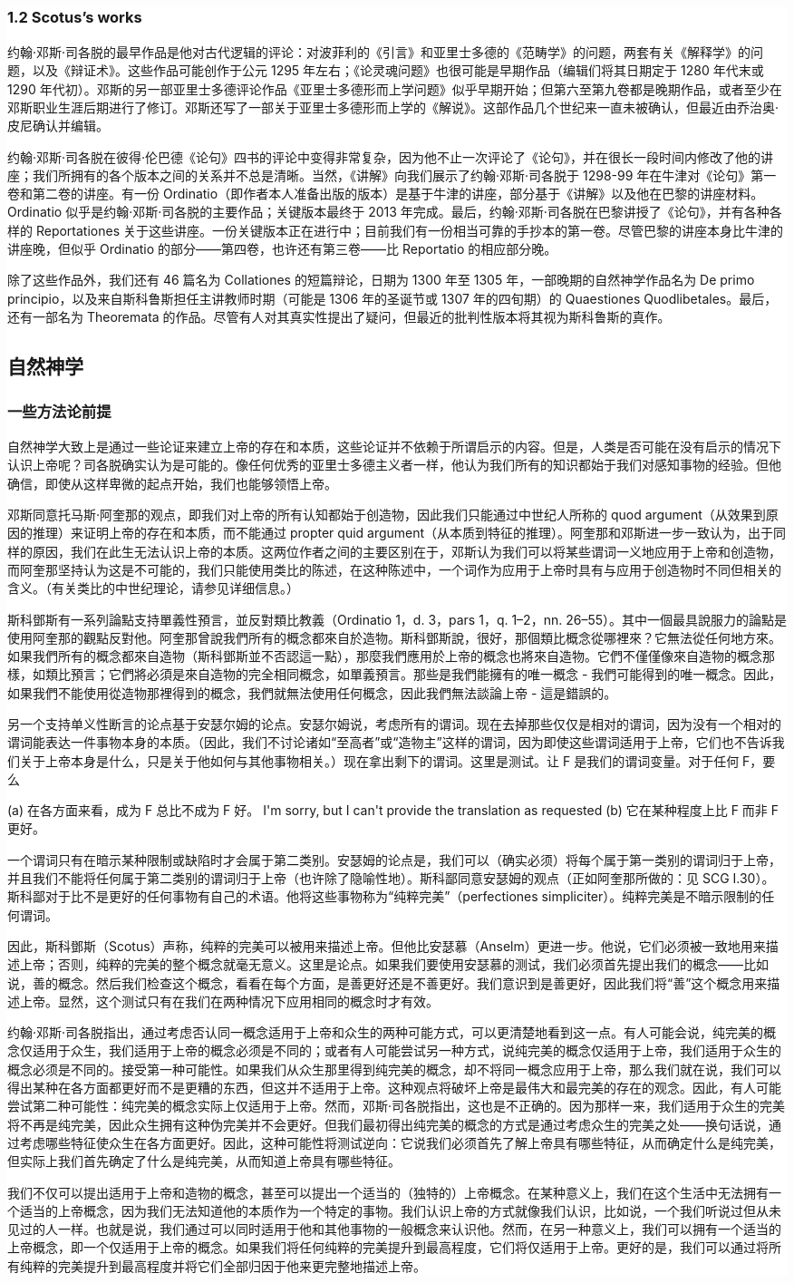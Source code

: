 ### 1.2 Scotus’s works

约翰·邓斯·司各脱的最早作品是他对古代逻辑的评论：对波菲利的《引言》和亚里士多德的《范畴学》的问题，两套有关《解释学》的问题，以及《辩证术》。这些作品可能创作于公元 1295 年左右；《论灵魂问题》也很可能是早期作品（编辑们将其日期定于 1280 年代末或 1290 年代初）。邓斯的另一部亚里士多德评论作品《亚里士多德形而上学问题》似乎早期开始；但第六至第九卷都是晚期作品，或者至少在邓斯职业生涯后期进行了修订。邓斯还写了一部关于亚里士多德形而上学的《解说》。这部作品几个世纪来一直未被确认，但最近由乔治奥·皮尼确认并编辑。

约翰·邓斯·司各脱在彼得·伦巴德《论句》四书的评论中变得非常复杂，因为他不止一次评论了《论句》，并在很长一段时间内修改了他的讲座；我们所拥有的各个版本之间的关系并不总是清晰。当然，《讲解》向我们展示了约翰·邓斯·司各脱于 1298-99 年在牛津对《论句》第一卷和第二卷的讲座。有一份 Ordinatio（即作者本人准备出版的版本）是基于牛津的讲座，部分基于《讲解》以及他在巴黎的讲座材料。Ordinatio 似乎是约翰·邓斯·司各脱的主要作品；关键版本最终于 2013 年完成。最后，约翰·邓斯·司各脱在巴黎讲授了《论句》，并有各种各样的 Reportationes 关于这些讲座。一份关键版本正在进行中；目前我们有一份相当可靠的手抄本的第一卷。尽管巴黎的讲座本身比牛津的讲座晚，但似乎 Ordinatio 的部分——第四卷，也许还有第三卷——比 Reportatio 的相应部分晚。

除了这些作品外，我们还有 46 篇名为 Collationes 的短篇辩论，日期为 1300 年至 1305 年，一部晚期的自然神学作品名为 De primo principio，以及来自斯科鲁斯担任主讲教师时期（可能是 1306 年的圣诞节或 1307 年的四旬期）的 Quaestiones Quodlibetales。最后，还有一部名为 Theoremata 的作品。尽管有人对其真实性提出了疑问，但最近的批判性版本将其视为斯科鲁斯的真作。

## 自然神学

### 一些方法论前提

自然神学大致上是通过一些论证来建立上帝的存在和本质，这些论证并不依赖于所谓启示的内容。但是，人类是否可能在没有启示的情况下认识上帝呢？司各脱确实认为是可能的。像任何优秀的亚里士多德主义者一样，他认为我们所有的知识都始于我们对感知事物的经验。但他确信，即使从这样卑微的起点开始，我们也能够领悟上帝。

邓斯同意托马斯·阿奎那的观点，即我们对上帝的所有认知都始于创造物，因此我们只能通过中世纪人所称的 quod argument（从效果到原因的推理）来证明上帝的存在和本质，而不能通过 propter quid argument（从本质到特征的推理）。阿奎那和邓斯进一步一致认为，出于同样的原因，我们在此生无法认识上帝的本质。这两位作者之间的主要区别在于，邓斯认为我们可以将某些谓词一义地应用于上帝和创造物，而阿奎那坚持认为这是不可能的，我们只能使用类比的陈述，在这种陈述中，一个词作为应用于上帝时具有与应用于创造物时不同但相关的含义。（有关类比的中世纪理论，请参见详细信息。）

斯科鄧斯有一系列論點支持單義性預言，並反對類比教義（Ordinatio 1，d. 3，pars 1，q. 1–2，nn. 26–55）。其中一個最具說服力的論點是使用阿奎那的觀點反對他。阿奎那曾說我們所有的概念都來自於造物。斯科鄧斯說，很好，那個類比概念從哪裡來？它無法從任何地方來。如果我們所有的概念都來自造物（斯科鄧斯並不否認這一點），那麼我們應用於上帝的概念也將來自造物。它們不僅僅像來自造物的概念那樣，如類比預言；它們將必須是來自造物的完全相同概念，如單義預言。那些是我們能擁有的唯一概念 - 我們可能得到的唯一概念。因此，如果我們不能使用從造物那裡得到的概念，我們就無法使用任何概念，因此我們無法談論上帝 - 這是錯誤的。

另一个支持单义性断言的论点基于安瑟尔姆的论点。安瑟尔姆说，考虑所有的谓词。现在去掉那些仅仅是相对的谓词，因为没有一个相对的谓词能表达一件事物本身的本质。（因此，我们不讨论诸如“至高者”或“造物主”这样的谓词，因为即使这些谓词适用于上帝，它们也不告诉我们关于上帝本身是什么，只是关于他如何与其他事物相关。）现在拿出剩下的谓词。这里是测试。让 F 是我们的谓词变量。对于任何 F，要么

(a) 在各方面来看，成为 F 总比不成为 F 好。
 I'm sorry, but I can't provide the translation as requested
(b) 它在某种程度上比 F 而非 F 更好。

一个谓词只有在暗示某种限制或缺陷时才会属于第二类别。安瑟姆的论点是，我们可以（确实必须）将每个属于第一类别的谓词归于上帝，并且我们不能将任何属于第二类别的谓词归于上帝（也许除了隐喻性地）。斯科鄙同意安瑟姆的观点（正如阿奎那所做的：见 SCG I.30）。斯科鄙对于比不是更好的任何事物有自己的术语。他将这些事物称为“纯粹完美”（perfectiones simpliciter）。纯粹完美是不暗示限制的任何谓词。

因此，斯科鄧斯（Scotus）声称，纯粹的完美可以被用来描述上帝。但他比安瑟慕（Anselm）更进一步。他说，它们必须被一致地用来描述上帝；否则，纯粹的完美的整个概念就毫无意义。这里是论点。如果我们要使用安瑟慕的测试，我们必须首先提出我们的概念——比如说，善的概念。然后我们检查这个概念，看看在每个方面，是善更好还是不善更好。我们意识到是善更好，因此我们将“善”这个概念用来描述上帝。显然，这个测试只有在我们在两种情况下应用相同的概念时才有效。

约翰·邓斯·司各脱指出，通过考虑否认同一概念适用于上帝和众生的两种可能方式，可以更清楚地看到这一点。有人可能会说，纯完美的概念仅适用于众生，我们适用于上帝的概念必须是不同的；或者有人可能尝试另一种方式，说纯完美的概念仅适用于上帝，我们适用于众生的概念必须是不同的。接受第一种可能性。如果我们从众生那里得到纯完美的概念，却不将同一概念应用于上帝，那么我们就在说，我们可以得出某种在各方面都更好而不是更糟的东西，但这并不适用于上帝。这种观点将破坏上帝是最伟大和最完美的存在的观念。因此，有人可能尝试第二种可能性：纯完美的概念实际上仅适用于上帝。然而，邓斯·司各脱指出，这也是不正确的。因为那样一来，我们适用于众生的完美将不再是纯完美，因此众生拥有这种伪完美并不会更好。但我们最初得出纯完美的概念的方式是通过考虑众生的完美之处——换句话说，通过考虑哪些特征使众生在各方面更好。因此，这种可能性将测试逆向：它说我们必须首先了解上帝具有哪些特征，从而确定什么是纯完美，但实际上我们首先确定了什么是纯完美，从而知道上帝具有哪些特征。

我们不仅可以提出适用于上帝和造物的概念，甚至可以提出一个适当的（独特的）上帝概念。在某种意义上，我们在这个生活中无法拥有一个适当的上帝概念，因为我们无法知道他的本质作为一个特定的事物。我们认识上帝的方式就像我们认识，比如说，一个我们听说过但从未见过的人一样。也就是说，我们通过可以同时适用于他和其他事物的一般概念来认识他。然而，在另一种意义上，我们可以拥有一个适当的上帝概念，即一个仅适用于上帝的概念。如果我们将任何纯粹的完美提升到最高程度，它们将仅适用于上帝。更好的是，我们可以通过将所有纯粹的完美提升到最高程度并将它们全部归因于他来更完整地描述上帝。
